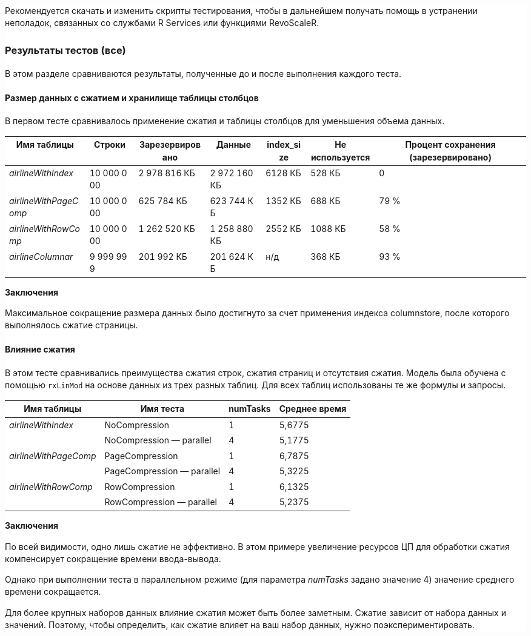 Рекомендуется скачать и изменить скрипты тестирования, чтобы в дальнейшем получать помощь в устранении неполадок, связанных со службами R Services или функциями RevoScaleR.

### <a name="test-results-all"></a>Результаты тестов (все)

В этом разделе сравниваются результаты, полученные до и после выполнения каждого теста.

#### <a name="data-size-with-compression-and-a-columnar-table-store"></a>Размер данных с сжатием и хранилище таблицы столбцов

В первом тесте сравнивалось применение сжатия и таблицы столбцов для уменьшения объема данных.

| Имя таблицы            | Строки     | Зарезервировано   | Данные       | index_size | Не используется  | Процент сохранения (зарезервировано) |
|-----------------------|----------|------------|------------|------------|---------|---------------------|
| *airlineWithIndex*    | 10 000 000 | 2 978 816 КБ | 2 972 160 КБ | 6128 КБ    | 528 КБ  | 0                   |
| *airlineWithPageComp* | 10 000 000 | 625 784 КБ  | 623 744 КБ  | 1352 КБ    | 688 КБ  | 79 %                 |
| *airlineWithRowComp*  | 10 000 000 | 1 262 520 КБ | 1 258 880 КБ | 2552 КБ    | 1088 КБ | 58 %                 |
| *airlineColumnar*     | 9 999 999  | 201 992 КБ  | 201 624 КБ  | н/д        | 368 КБ  | 93 %                 |

**Заключения**

Максимальное сокращение размера данных было достигнуто за счет применения индекса columnstore, после которого выполнялось сжатие страницы.

#### <a name="effects-of-compression"></a>Влияние сжатия

В этом тесте сравнивались преимущества сжатия строк, сжатия страниц и отсутствия сжатия. Модель была обучена с помощью `rxLinMod` на основе данных из трех разных таблиц. Для всех таблиц использованы те же формулы и запросы.

| Имя таблицы            | Имя теста       | numTasks | Среднее время |
|-----------------------|-----------------|----------|--------------|
| *airlineWithIndex*    | NoCompression   | 1        | 5,6775       |
|                       | NoCompression — parallel| 4        | 5,1775       |
| *airlineWithPageComp* | PageCompression | 1        | 6,7875       |
|                       | PageCompression — parallel | 4        | 5,3225       |
| *airlineWithRowComp*  | RowCompression  | 1        | 6,1325       |
|                       | RowCompression — parallel  | 4        | 5,2375       |

**Заключения**

По всей видимости, одно лишь сжатие не эффективно. В этом примере увеличение ресурсов ЦП для обработки сжатия компенсирует сокращение времени ввода-вывода.

Однако при выполнении теста в параллельном режиме (для параметра *numTasks* задано значение 4) значение среднего времени сокращается.

Для более крупных наборов данных влияние сжатия может быть более заметным. Сжатие зависит от набора данных и значений. Поэтому, чтобы определить, как сжатие влияет на ваш набор данных, нужно поэкспериментировать.
